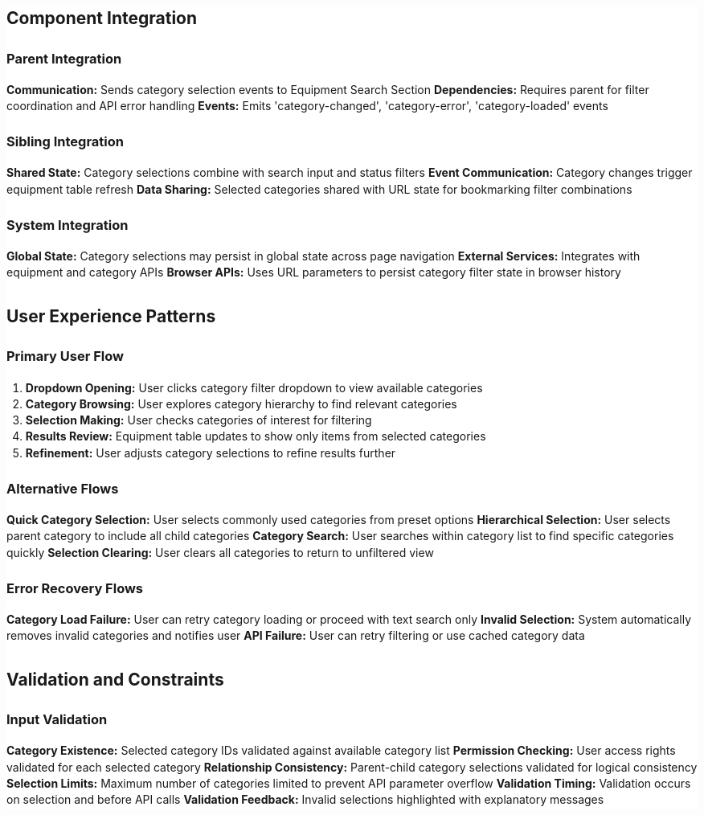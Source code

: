 ## Component Integration

### Parent Integration

**Communication:** Sends category selection events to Equipment Search Section
**Dependencies:** Requires parent for filter coordination and API error handling
**Events:** Emits 'category-changed', 'category-error', 'category-loaded' events

### Sibling Integration

**Shared State:** Category selections combine with search input and status filters
**Event Communication:** Category changes trigger equipment table refresh
**Data Sharing:** Selected categories shared with URL state for bookmarking filter combinations

### System Integration

**Global State:** Category selections may persist in global state across page navigation
**External Services:** Integrates with equipment and category APIs
**Browser APIs:** Uses URL parameters to persist category filter state in browser history

## User Experience Patterns

### Primary User Flow

1. **Dropdown Opening:** User clicks category filter dropdown to view available categories
2. **Category Browsing:** User explores category hierarchy to find relevant categories
3. **Selection Making:** User checks categories of interest for filtering
4. **Results Review:** Equipment table updates to show only items from selected categories
5. **Refinement:** User adjusts category selections to refine results further

### Alternative Flows

**Quick Category Selection:** User selects commonly used categories from preset options
**Hierarchical Selection:** User selects parent category to include all child categories
**Category Search:** User searches within category list to find specific categories quickly
**Selection Clearing:** User clears all categories to return to unfiltered view

### Error Recovery Flows

**Category Load Failure:** User can retry category loading or proceed with text search only
**Invalid Selection:** System automatically removes invalid categories and notifies user
**API Failure:** User can retry filtering or use cached category data

## Validation and Constraints

### Input Validation

**Category Existence:** Selected category IDs validated against available category list
**Permission Checking:** User access rights validated for each selected category
**Relationship Consistency:** Parent-child category selections validated for logical consistency
**Selection Limits:** Maximum number of categories limited to prevent API parameter overflow
**Validation Timing:** Validation occurs on selection and before API calls
**Validation Feedback:** Invalid selections highlighted with explanatory messages
